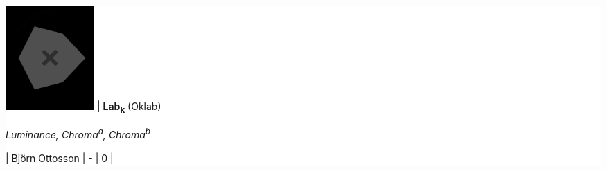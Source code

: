 <img src="https://github.com/ionsharp/Ion.Color/blob/main/Image/Labk.png?raw=true" width="128" />	| **Lab<sub>k</sub>** (Oklab)		<p>*Luminance, Chroma<sup>a</sup>, Chroma<sup>b</sup>*</p>			| [Björn Ottosson](https://bottosson.github.io/) | -		| 0 |